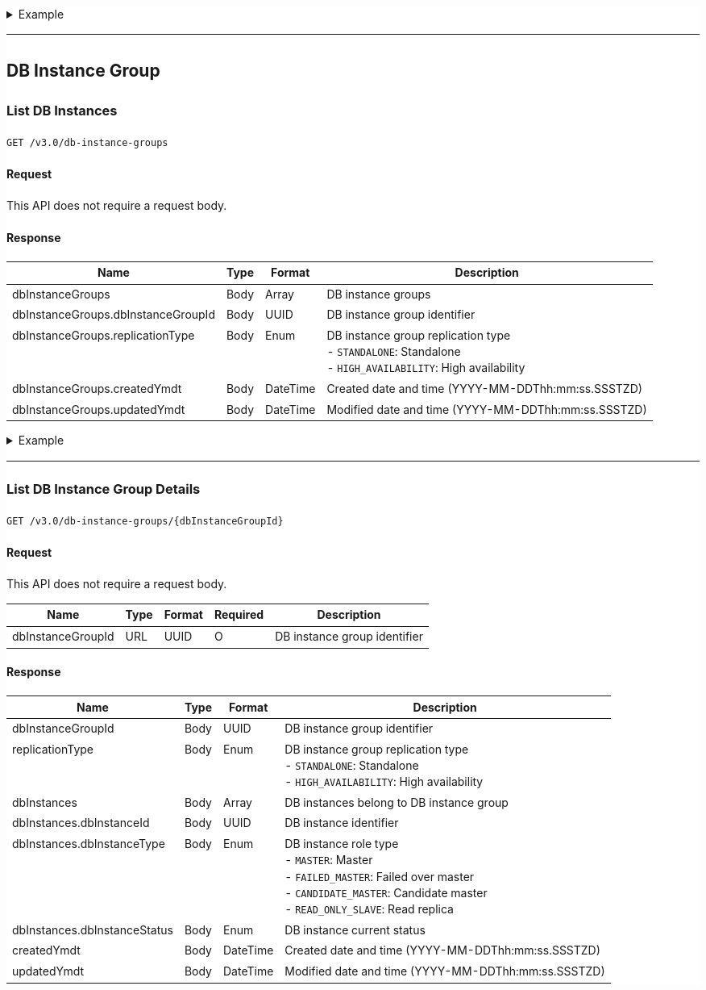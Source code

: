 <details><summary>Example</summary></details>

---

## DB Instance Group

### List DB Instances

```
GET /v3.0/db-instance-groups
```

#### Request

This API does not require a request body.

#### Response

| Name                                 | Type   | Format       | Description                                                                       |
|------------------------------------|------|----------|--------------------------------------------------------------------------|
| dbInstanceGroups                   | Body | Array    | DB instance groups                                                            |
| dbInstanceGroups.dbInstanceGroupId | Body | UUID     | DB instance group identifier                                                          |
| dbInstanceGroups.replicationType   | Body | Enum     | DB instance group replication type<br/>- `STANDALONE`: Standalone<br/>- `HIGH_AVAILABILITY`: High availability |
| dbInstanceGroups.createdYmdt       | Body | DateTime | Created date and time (YYYY-MM-DDThh:mm:ss.SSSTZD)                                        |
| dbInstanceGroups.updatedYmdt       | Body | DateTime | Modified date and time (YYYY-MM-DDThh:mm:ss.SSSTZD)                                        |

<details><summary>Example</summary></details>

---

### List DB Instance Group Details

```
GET /v3.0/db-instance-groups/{dbInstanceGroupId}
```

#### Request

This API does not require a request body.

| Name                | Type  | Format   | Required | Description              |
|-------------------|-----|------|----|-----------------|
| dbInstanceGroupId | URL | UUID | O  | DB instance group identifier |

#### Response

| Name                           | Type   | Format       | Description                                                                                                                                    |
|------------------------------|------|----------|---------------------------------------------------------------------------------------------------------------------------------------|
| dbInstanceGroupId            | Body | UUID     | DB instance group identifier                                                                                                                       |
| replicationType              | Body | Enum     | DB instance group replication type<br/>- `STANDALONE`: Standalone<br/>- `HIGH_AVAILABILITY`: High availability                                                              |
| dbInstances                  | Body | Array    | DB instances belong to DB instance group                                                                                                             |
| dbInstances.dbInstanceId     | Body | UUID     | DB instance identifier                                                                                                                          |
| dbInstances.dbInstanceType   | Body | Enum     | DB instance role type<br/>- `MASTER`: Master<br/>- `FAILED_MASTER`: Failed over master<br/>- `CANDIDATE_MASTER`: Candidate master<br/>- `READ_ONLY_SLAVE`: Read replica |
| dbInstances.dbInstanceStatus | Body | Enum     | DB instance current status                                                                                                                        |
| createdYmdt                  | Body | DateTime | Created date and time (YYYY-MM-DDThh:mm:ss.SSSTZD)                                                                                                     |
| updatedYmdt                  | Body | DateTime | Modified date and time (YYYY-MM-DDThh:mm:ss.SSSTZD)                                                                                                     |
